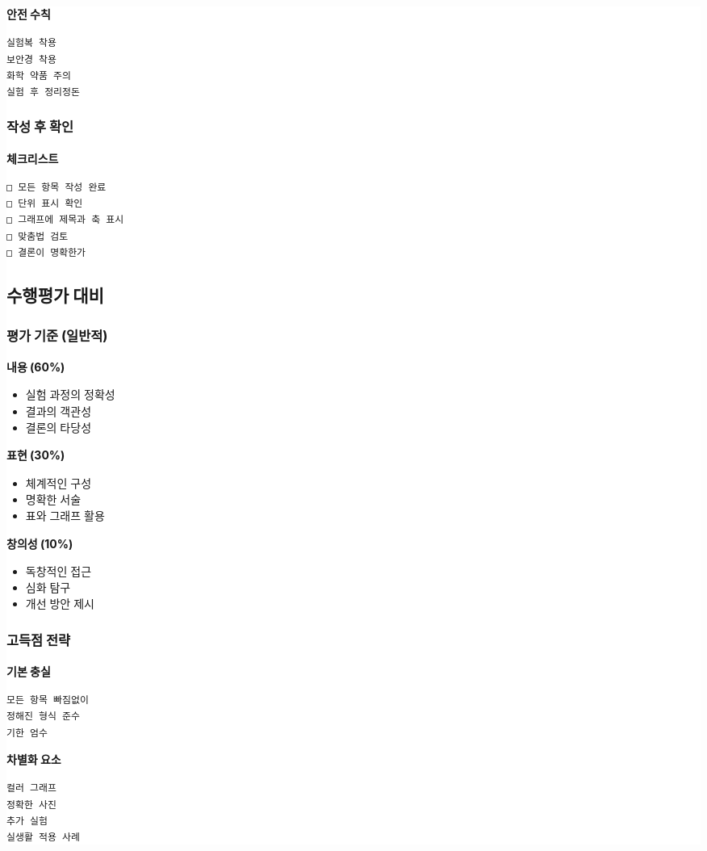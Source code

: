 **안전 수칙**
```
실험복 착용
보안경 착용
화학 약품 주의
실험 후 정리정돈
```

### 작성 후 확인

**체크리스트**
```
□ 모든 항목 작성 완료
□ 단위 표시 확인
□ 그래프에 제목과 축 표시
□ 맞춤법 검토
□ 결론이 명확한가
```

## 수행평가 대비

### 평가 기준 (일반적)

**내용 (60%)**
- 실험 과정의 정확성
- 결과의 객관성
- 결론의 타당성

**표현 (30%)**
- 체계적인 구성
- 명확한 서술
- 표와 그래프 활용

**창의성 (10%)**
- 독창적인 접근
- 심화 탐구
- 개선 방안 제시

### 고득점 전략

**기본 충실**
```
모든 항목 빠짐없이
정해진 형식 준수
기한 엄수
```

**차별화 요소**
```
컬러 그래프
정확한 사진
추가 실험
실생활 적용 사례
```
